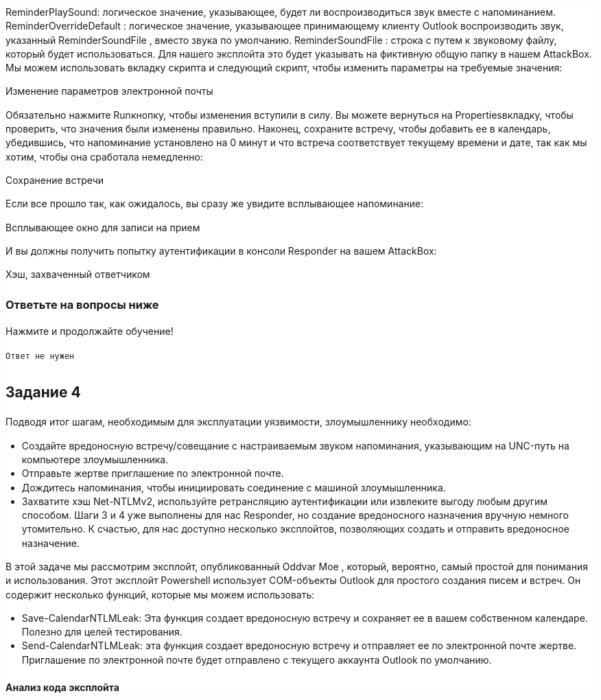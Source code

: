 ReminderPlaySound: логическое значение, указывающее, будет ли воспроизводиться звук вместе с напоминанием.
ReminderOverrideDefault : логическое значение, указывающее принимающему клиенту Outlook воспроизводить звук, указанный ReminderSoundFile , вместо звука по умолчанию.
ReminderSoundFile : строка с путем к звуковому файлу, который будет использоваться. Для нашего эксплойта это будет указывать на фиктивную общую папку в нашем AttackBox.
Мы можем использовать вкладку скрипта и следующий скрипт, чтобы изменить параметры на требуемые значения:

Изменение параметров электронной почты

Обязательно нажмите Runкнопку, чтобы изменения вступили в силу. Вы можете вернуться на Propertiesвкладку, чтобы проверить, что значения были изменены правильно. Наконец, сохраните встречу, чтобы добавить ее в календарь, убедившись, что напоминание установлено на 0 минут и что встреча соответствует текущему времени и дате, так как мы хотим, чтобы она сработала немедленно:

Сохранение встречи

Если все прошло так, как ожидалось, вы сразу же увидите всплывающее напоминание:

Всплывающее окно для записи на прием

И вы должны получить попытку аутентификации в консоли Responder на вашем AttackBox:

Хэш, захваченный ответчиком

### Ответьте на вопросы ниже
Нажмите и продолжайте обучение!

```commandline
Ответ не нужен
```

## Задание 4
Подводя итог шагам, необходимым для эксплуатации уязвимости, злоумышленнику необходимо:
- Создайте вредоносную встречу/совещание с настраиваемым звуком напоминания, указывающим на UNC-путь на компьютере злоумышленника.
- Отправьте жертве приглашение по электронной почте.
- Дождитесь напоминания, чтобы инициировать соединение с машиной злоумышленника.
- Захватите хэш Net-NTLMv2, используйте ретрансляцию аутентификации или извлеките выгоду любым другим способом.
Шаги 3 и 4 уже выполнены для нас Responder, но создание вредоносного назначения вручную немного утомительно. К 
  счастью, для нас доступно несколько эксплойтов, позволяющих создать и отправить вредоносное назначение.  

В этой задаче мы рассмотрим эксплойт, опубликованный Oddvar Moe , который, вероятно, самый простой для понимания и 
использования. Этот эксплойт Powershell использует COM-объекты Outlook для простого создания писем и встреч. Он 
содержит несколько функций, которые мы можем использовать:  

- Save-CalendarNTLMLeak: Эта функция создает вредоносную встречу и сохраняет ее в вашем собственном календаре. 
Полезно для целей тестирования.
- Send-CalendarNTLMLeak: эта функция создает вредоносную встречу и отправляет ее по электронной почте жертве. 
  Приглашение по электронной почте будет отправлено с текущего аккаунта Outlook по умолчанию.
#### Анализ кода эксплойта
